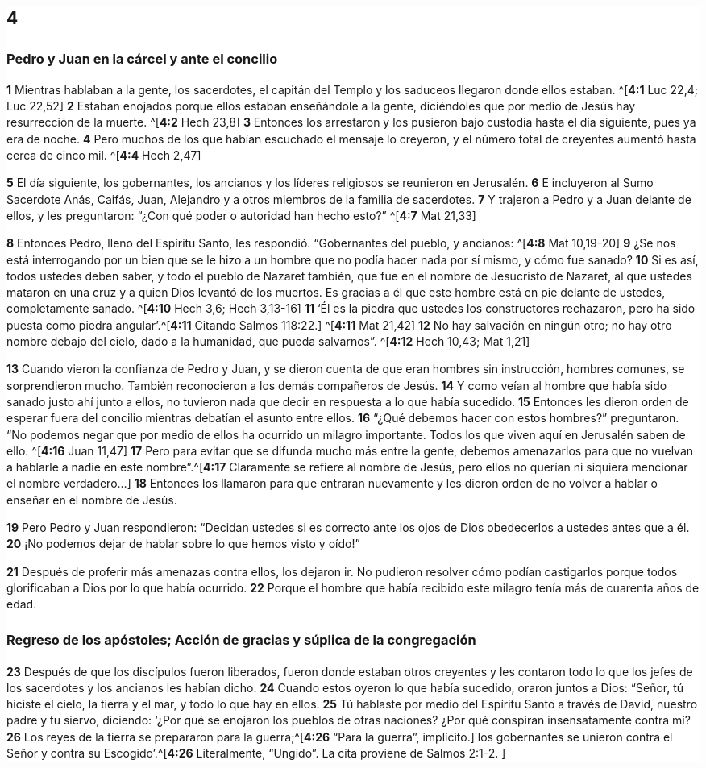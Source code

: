 
## 4 
### Pedro y Juan en la cárcel y ante el concilio
**1** Mientras hablaban a la gente, los sacerdotes, el capitán del Templo y los saduceos llegaron donde ellos estaban. ^[**4:1** Luc 22,4; Luc 22,52] **2** Estaban enojados porque ellos estaban enseñándole a la gente, diciéndoles que por medio de Jesús hay resurrección de la muerte. ^[**4:2** Hech 23,8] **3** Entonces los arrestaron y los pusieron bajo custodia hasta el día siguiente, pues ya era de noche. **4** Pero muchos de los que habían escuchado el mensaje lo creyeron, y el número total de creyentes aumentó hasta cerca de cinco mil. ^[**4:4** Hech 2,47] 
  

**5** El día siguiente, los gobernantes, los ancianos y los líderes religiosos se reunieron en Jerusalén. **6** E incluyeron al Sumo Sacerdote Anás, Caifás, Juan, Alejandro y a otros miembros de la familia de sacerdotes. **7** Y trajeron a Pedro y a Juan delante de ellos, y les preguntaron: “¿Con qué poder o autoridad han hecho esto?” ^[**4:7** Mat 21,33] 


**8** Entonces Pedro, lleno del Espíritu Santo, les respondió. “Gobernantes del pueblo, y ancianos: ^[**4:8** Mat 10,19-20] **9** ¿Se nos está interrogando por un bien que se le hizo a un hombre que no podía hacer nada por sí mismo, y cómo fue sanado? **10** Si es así, todos ustedes deben saber, y todo el pueblo de Nazaret también, que fue en el nombre de Jesucristo de Nazaret, al que ustedes mataron en una cruz y a quien Dios levantó de los muertos. Es gracias a él que este hombre está en pie delante de ustedes, completamente sanado. ^[**4:10** Hech 3,6; Hech 3,13-16] **11** ‘Él es la piedra que ustedes los constructores rechazaron, pero ha sido puesta como piedra angular’.^[**4:11** Citando Salmos 118:22.] ^[**4:11** Mat 21,42] **12** No hay salvación en ningún otro; no hay otro nombre debajo del cielo, dado a la humanidad, que pueda salvarnos”. ^[**4:12** Hech 10,43; Mat 1,21] 
    

**13** Cuando vieron la confianza de Pedro y Juan, y se dieron cuenta de que eran hombres sin instrucción, hombres comunes, se sorprendieron mucho. También reconocieron a los demás compañeros de Jesús. **14** Y como veían al hombre que había sido sanado justo ahí junto a ellos, no tuvieron nada que decir en respuesta a lo que había sucedido. **15** Entonces les dieron orden de esperar fuera del concilio mientras debatían el asunto entre ellos. **16** “¿Qué debemos hacer con estos hombres?” preguntaron. “No podemos negar que por medio de ellos ha ocurrido un milagro importante. Todos los que viven aquí en Jerusalén saben de ello. ^[**4:16** Juan 11,47] **17** Pero para evitar que se difunda mucho más entre la gente, debemos amenazarlos para que no vuelvan a hablarle a nadie en este nombre”.^[**4:17** Claramente se refiere al nombre de Jesús, pero ellos no querían ni siquiera mencionar el nombre verdadero…] **18** Entonces los llamaron para que entraran nuevamente y les dieron orden de no volver a hablar o enseñar en el nombre de Jesús. 
 

**19** Pero Pedro y Juan respondieron: “Decidan ustedes si es correcto ante los ojos de Dios obedecerlos a ustedes antes que a él. **20** ¡No podemos dejar de hablar sobre lo que hemos visto y oído!” 

**21** Después de proferir más amenazas contra ellos, los dejaron ir. No pudieron resolver cómo podían castigarlos porque todos glorificaban a Dios por lo que había ocurrido. **22** Porque el hombre que había recibido este milagro tenía más de cuarenta años de edad. 

### Regreso de los apóstoles; Acción de gracias y súplica de la congregación
**23** Después de que los discípulos fueron liberados, fueron donde estaban otros creyentes y les contaron todo lo que los jefes de los sacerdotes y los ancianos les habían dicho. **24** Cuando estos oyeron lo que había sucedido, oraron juntos a Dios: “Señor, tú hiciste el cielo, la tierra y el mar, y todo lo que hay en ellos. **25** Tú hablaste por medio del Espíritu Santo a través de David, nuestro padre y tu siervo, diciendo: ‘¿Por qué se enojaron los pueblos de otras naciones? ¿Por qué conspiran insensatamente contra mí? **26** Los reyes de la tierra se prepararon para la guerra;^[**4:26** “Para la guerra”, implícito.] los gobernantes se unieron contra el Señor y contra su Escogido’.^[**4:26** Literalmente, “Ungido”. La cita proviene de Salmos 2:1-2. ] 
 